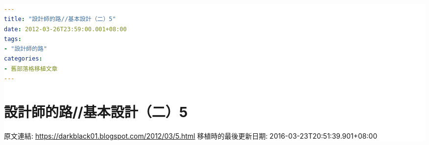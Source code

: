 ```yaml
---
title: "設計師的路//基本設計（二）5"
date: 2012-03-26T23:59:00.001+08:00
tags: 
- "設計師的路"
categories:
- 舊部落格移植文章
---
```


# 設計師的路//基本設計（二）5

原文連結: https://darkblack01.blogspot.com/2012/03/5.html
移植時的最後更新日期: 2016-03-23T20:51:39.901+08:00
